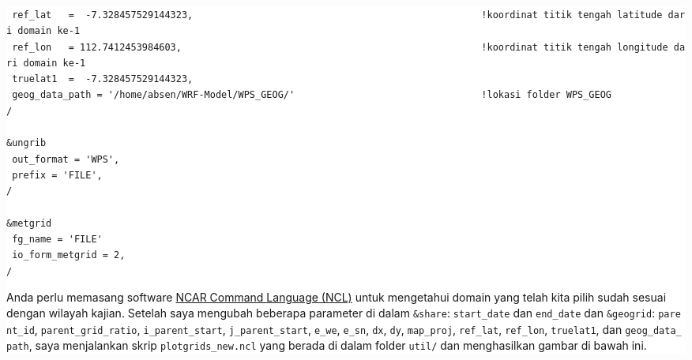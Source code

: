 ```
 ref_lat   =  -7.328457529144323,                                                   !koordinat titik tengah latitude dari domain ke-1
 ref_lon   = 112.7412453984603,                                                     !koordinat titik tengah longitude dari domain ke-1
 truelat1  =  -7.328457529144323,
 geog_data_path = '/home/absen/WRF-Model/WPS_GEOG/'                                 !lokasi folder WPS_GEOG
/

&ungrib
 out_format = 'WPS',
 prefix = 'FILE',
/

&metgrid
 fg_name = 'FILE'
 io_form_metgrid = 2, 
/
```

Anda perlu memasang software [NCAR Command Language (NCL)](https://www.ncl.ucar.edu/Download/conda.shtml) untuk mengetahui domain yang telah kita pilih sudah sesuai dengan wilayah kajian. Setelah saya mengubah beberapa parameter di dalam `&share`: `start_date` dan `end_date` dan `&geogrid`: `parent_id`, `parent_grid_ratio`, `i_parent_start`, `j_parent_start`, `e_we`, `e_sn`, `dx`, `dy`, `map_proj`, `ref_lat`, `ref_lon`, `truelat1`, dan `geog_data_path`, saya menjalankan skrip `plotgrids_new.ncl` yang berada di dalam folder `util/` dan menghasilkan gambar di bawah ini.
